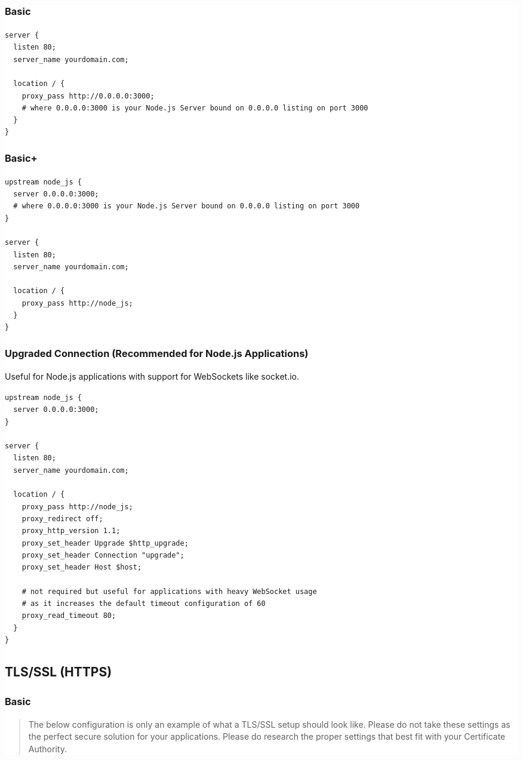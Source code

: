 ### Basic
```
server {
  listen 80;
  server_name yourdomain.com;
  
  location / {
    proxy_pass http://0.0.0.0:3000;
    # where 0.0.0.0:3000 is your Node.js Server bound on 0.0.0.0 listing on port 3000
  }
}
```
### Basic+
```
upstream node_js {
  server 0.0.0.0:3000;
  # where 0.0.0.0:3000 is your Node.js Server bound on 0.0.0.0 listing on port 3000
}

server {
  listen 80;
  server_name yourdomain.com;
  
  location / {
    proxy_pass http://node_js;
  }
}
```
### Upgraded Connection (Recommended for Node.js Applications)
Useful for Node.js applications with support for WebSockets like socket.io.
```
upstream node_js {
  server 0.0.0.0:3000;
}

server {
  listen 80;
  server_name yourdomain.com;
  
  location / {
    proxy_pass http://node_js;
    proxy_redirect off;
    proxy_http_version 1.1;
    proxy_set_header Upgrade $http_upgrade;
    proxy_set_header Connection "upgrade";
    proxy_set_header Host $host;
	
    # not required but useful for applications with heavy WebSocket usage
    # as it increases the default timeout configuration of 60
    proxy_read_timeout 80;
  }
}
```
## TLS/SSL (HTTPS)
### Basic
> The below configuration is only an example of what a TLS/SSL setup should look like. Please do not take these settings as the perfect secure solution for your applications. Please do research the proper settings that best fit with your Certificate Authority.
